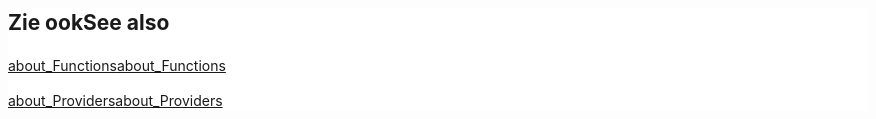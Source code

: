 ## <a name="see-also"></a><span data-ttu-id="37139-201">Zie ook</span><span class="sxs-lookup"><span data-stu-id="37139-201">See also</span></span>

[<span data-ttu-id="37139-202">about_Functions</span><span class="sxs-lookup"><span data-stu-id="37139-202">about_Functions</span></span>](../About/about_Functions.md)

[<span data-ttu-id="37139-203">about_Providers</span><span class="sxs-lookup"><span data-stu-id="37139-203">about_Providers</span></span>](../About/about_Providers.md)

